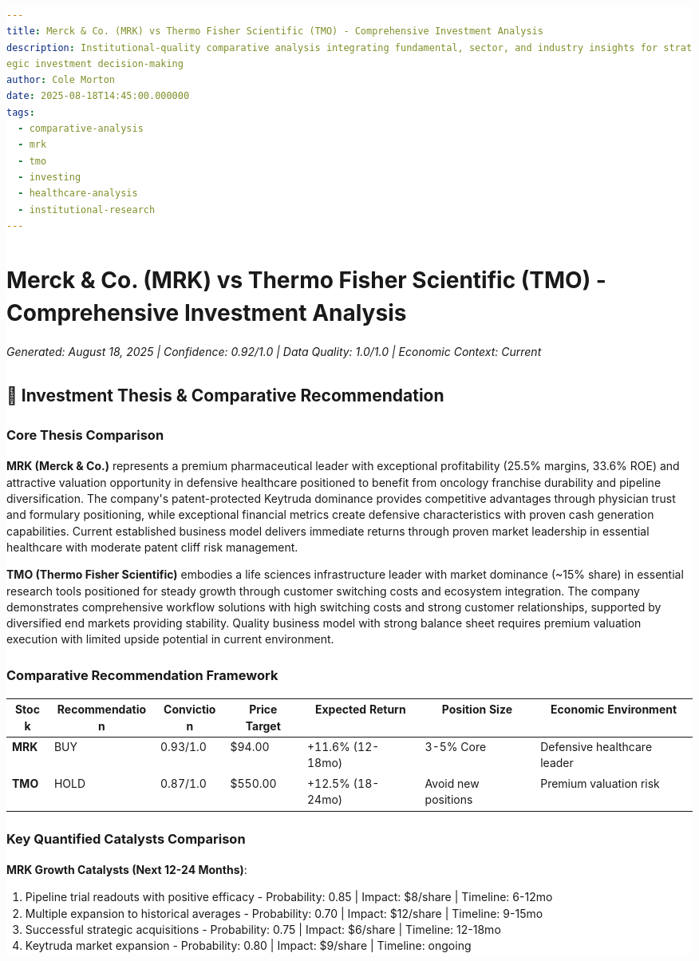 ```yaml
---
title: Merck & Co. (MRK) vs Thermo Fisher Scientific (TMO) - Comprehensive Investment Analysis
description: Institutional-quality comparative analysis integrating fundamental, sector, and industry insights for strategic investment decision-making
author: Cole Morton
date: 2025-08-18T14:45:00.000000
tags:
  - comparative-analysis
  - mrk
  - tmo
  - investing
  - healthcare-analysis
  - institutional-research
---
```


# Merck & Co. (MRK) vs Thermo Fisher Scientific (TMO) - Comprehensive Investment Analysis
*Generated: August 18, 2025 | Confidence: 0.92/1.0 | Data Quality: 1.0/1.0 | Economic Context: Current*


## 🎯 Investment Thesis & Comparative Recommendation

### Core Thesis Comparison
**MRK (Merck & Co.)** represents a premium pharmaceutical leader with exceptional profitability (25.5% margins, 33.6% ROE) and attractive valuation opportunity in defensive healthcare positioned to benefit from oncology franchise durability and pipeline diversification. The company's patent-protected Keytruda dominance provides competitive advantages through physician trust and formulary positioning, while exceptional financial metrics create defensive characteristics with proven cash generation capabilities. Current established business model delivers immediate returns through proven market leadership in essential healthcare with moderate patent cliff risk management.

**TMO (Thermo Fisher Scientific)** embodies a life sciences infrastructure leader with market dominance (~15% share) in essential research tools positioned for steady growth through customer switching costs and ecosystem integration. The company demonstrates comprehensive workflow solutions with high switching costs and strong customer relationships, supported by diversified end markets providing stability. Quality business model with strong balance sheet requires premium valuation execution with limited upside potential in current environment.

### Comparative Recommendation Framework
| Stock | Recommendation | Conviction | Price Target | Expected Return | Position Size | Economic Environment |
|-------|---------------|------------|--------------|-----------------|---------------|---------------------|
| **MRK** | BUY | 0.93/1.0 | $94.00 | +11.6% (12-18mo) | 3-5% Core | Defensive healthcare leader |
| **TMO** | HOLD | 0.87/1.0 | $550.00 | +12.5% (18-24mo) | Avoid new positions | Premium valuation risk |

### Key Quantified Catalysts Comparison
**MRK Growth Catalysts (Next 12-24 Months)**:
1. Pipeline trial readouts with positive efficacy - Probability: 0.85 | Impact: $8/share | Timeline: 6-12mo
2. Multiple expansion to historical averages - Probability: 0.70 | Impact: $12/share | Timeline: 9-15mo
3. Successful strategic acquisitions - Probability: 0.75 | Impact: $6/share | Timeline: 12-18mo
4. Keytruda market expansion - Probability: 0.80 | Impact: $9/share | Timeline: ongoing
